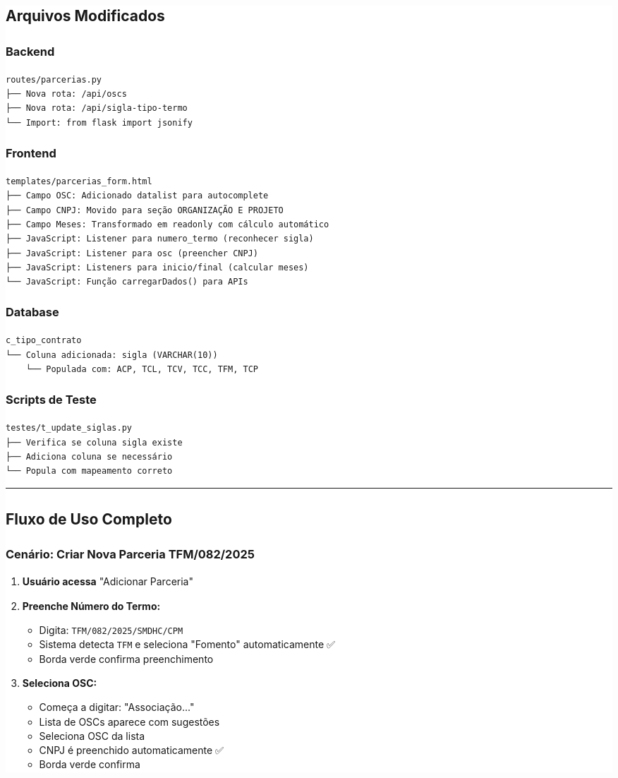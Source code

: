 
## Arquivos Modificados

### Backend
```
routes/parcerias.py
├── Nova rota: /api/oscs
├── Nova rota: /api/sigla-tipo-termo
└── Import: from flask import jsonify
```

### Frontend
```
templates/parcerias_form.html
├── Campo OSC: Adicionado datalist para autocomplete
├── Campo CNPJ: Movido para seção ORGANIZAÇÃO E PROJETO
├── Campo Meses: Transformado em readonly com cálculo automático
├── JavaScript: Listener para numero_termo (reconhecer sigla)
├── JavaScript: Listener para osc (preencher CNPJ)
├── JavaScript: Listeners para inicio/final (calcular meses)
└── JavaScript: Função carregarDados() para APIs
```

### Database
```
c_tipo_contrato
└── Coluna adicionada: sigla (VARCHAR(10))
    └── Populada com: ACP, TCL, TCV, TCC, TFM, TCP
```

### Scripts de Teste
```
testes/t_update_siglas.py
├── Verifica se coluna sigla existe
├── Adiciona coluna se necessário
└── Popula com mapeamento correto
```

---

## Fluxo de Uso Completo

### Cenário: Criar Nova Parceria TFM/082/2025

1. **Usuário acessa** "Adicionar Parceria"

2. **Preenche Número do Termo:**
   - Digita: `TFM/082/2025/SMDHC/CPM`
   - Sistema detecta `TFM` e seleciona "Fomento" automaticamente ✅
   - Borda verde confirma preenchimento

3. **Seleciona OSC:**
   - Começa a digitar: "Associação..."
   - Lista de OSCs aparece com sugestões
   - Seleciona OSC da lista
   - CNPJ é preenchido automaticamente ✅
   - Borda verde confirma
